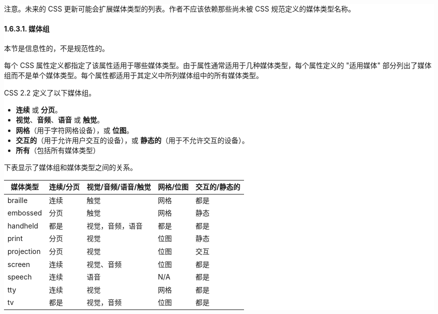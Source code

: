 注意。未来的 CSS 更新可能会扩展媒体类型的列表。作者不应该依赖那些尚未被 CSS 规范定义的媒体类型名称。

#### 1.6.3.1. 媒体组

本节是信息性的，不是规范性的。

每个 CSS 属性定义都指定了该属性适用于哪些媒体类型。由于属性通常适用于几种媒体类型，每个属性定义的 "适用媒体" 部分列出了媒体组而不是单个媒体类型。每个属性都适用于其定义中所列媒体组中的所有媒体类型。

CSS 2.2 定义了以下媒体组。

- **连续** 或 **分页**。
- **视觉**、**音频**、**语音** 或 **触觉**。
- **网格**（用于字符网格设备），或 **位图**。
- **交互的**（用于允许用户交互的设备），或 **静态的**（用于不允许交互的设备）。
- **所有**（包括所有媒体类型）

下表显示了媒体组和媒体类型之间的关系。

| 媒体类型   | 连续/分页 | 视觉/音频/语音/触觉 | 网格/位图 | 交互的/静态的 |
| ---------- | --------- | ------------------- | --------- | ------------- |
| braille    | 连续      | 触觉                | 网格      | 都是          |
| embossed   | 分页      | 触觉                | 网格      | 静态          |
| handheld   | 都是      | 视觉，音频，语音    | 都是      | 都是          |
| print      | 分页      | 视觉                | 位图      | 静态          |
| projection | 分页      | 视觉                | 位图      | 交互          |
| screen     | 连续      | 视觉、音频          | 位图      | 都是          |
| speech     | 连续      | 语音                | N/A       | 都是          |
| tty        | 连续      | 视觉                | 网格      | 都是          |
| tv         | 都是      | 视觉，音频          | 位图      | 都是          |
